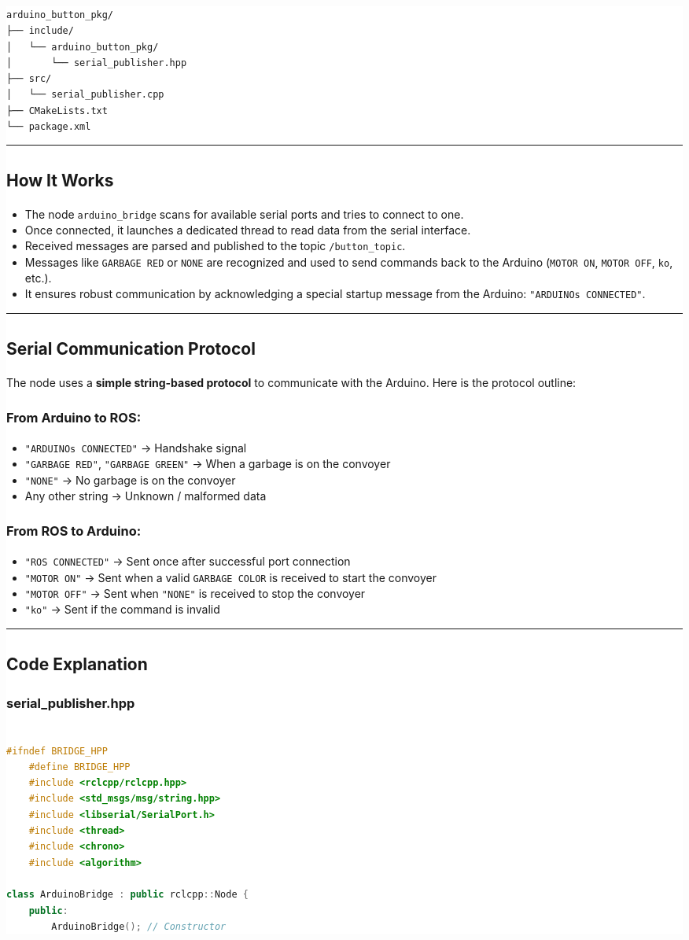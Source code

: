 ```
arduino_button_pkg/
├── include/
│   └── arduino_button_pkg/
│       └── serial_publisher.hpp
├── src/
│   └── serial_publisher.cpp
├── CMakeLists.txt
└── package.xml
```

---

## How It Works

* The node `arduino_bridge` scans for available serial ports and tries to connect to one.
* Once connected, it launches a dedicated thread to read data from the serial interface.
* Received messages are parsed and published to the topic `/button_topic`.
* Messages like `GARBAGE RED` or `NONE` are recognized and used to send commands back to the Arduino (`MOTOR ON`, `MOTOR OFF`, `ko`, etc.).
* It ensures robust communication by acknowledging a special startup message from the Arduino: `"ARDUINOs CONNECTED"`.

---

## Serial Communication Protocol

The node uses a **simple string-based protocol** to communicate with the Arduino. Here is the protocol outline:

### From Arduino to ROS:

* `"ARDUINOs CONNECTED"` → Handshake signal
* `"GARBAGE RED"`, `"GARBAGE GREEN"` → When a garbage is on the convoyer
* `"NONE"` → No garbage is on the convoyer
* Any other string → Unknown / malformed data

### From ROS to Arduino:

* `"ROS CONNECTED"` → Sent once after successful port connection
* `"MOTOR ON"` → Sent when a valid `GARBAGE COLOR` is received to start the convoyer
* `"MOTOR OFF"` → Sent when `"NONE"` is received to stop the convoyer
* `"ko"` → Sent if the command is invalid

---

## Code Explanation

### serial_publisher.hpp

```cpp

#ifndef BRIDGE_HPP
    #define BRIDGE_HPP
    #include <rclcpp/rclcpp.hpp>
    #include <std_msgs/msg/string.hpp>
    #include <libserial/SerialPort.h>
    #include <thread>
    #include <chrono>
    #include <algorithm>

class ArduinoBridge : public rclcpp::Node {
    public:
        ArduinoBridge(); // Constructor
```
